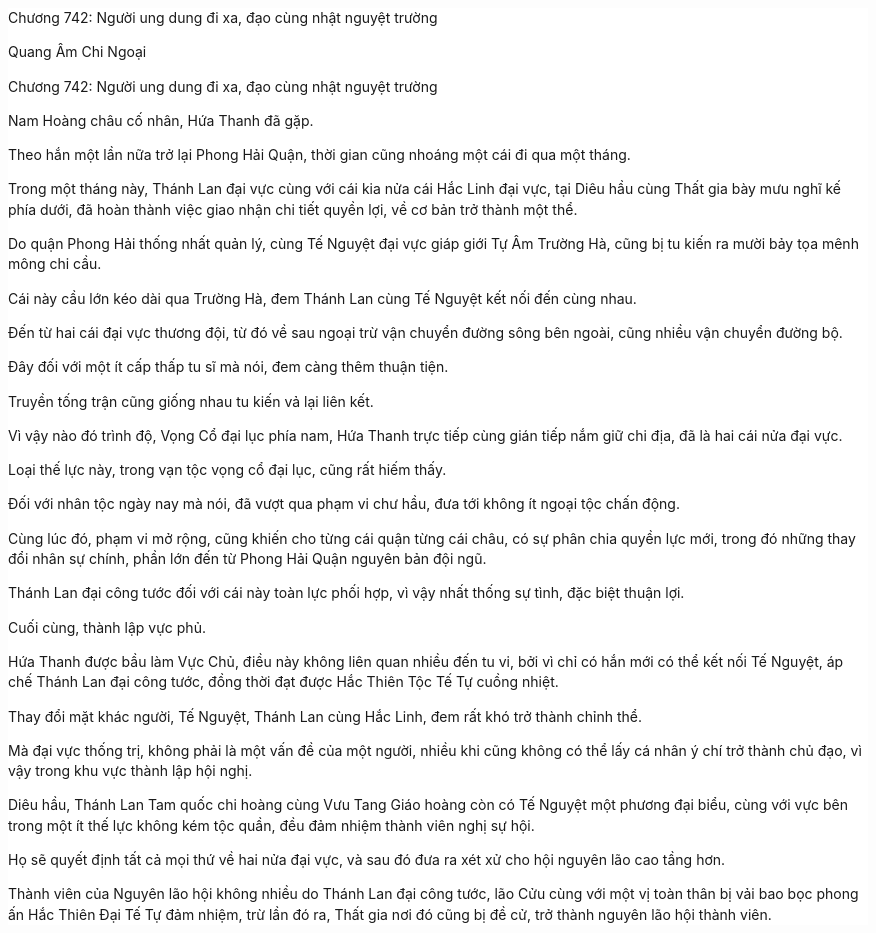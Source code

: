 




Chương 742: Người ung dung đi xa, đạo cùng nhật nguyệt trường


Quang Âm Chi Ngoại

Chương 742: Người ung dung đi xa, đạo cùng nhật nguyệt trường

Nam Hoàng châu cố nhân, Hứa Thanh đã gặp.

Theo hắn một lần nữa trở lại Phong Hải Quận, thời gian cũng nhoáng một cái đi qua một tháng.

Trong một tháng này, Thánh Lan đại vực cùng với cái kia nửa cái Hắc Linh đại vực, tại Diêu hầu cùng Thất gia bày mưu nghĩ kế phía dưới, đã hoàn thành việc giao nhận chi tiết quyền lợi, về cơ bản trở thành một thể.

Do quận Phong Hải thống nhất quản lý, cùng Tế Nguyệt đại vực giáp giới Tự Âm Trường Hà, cũng bị tu kiến ra mười bảy tọa mênh mông chi cầu.

Cái này cầu lớn kéo dài qua Trường Hà, đem Thánh Lan cùng Tế Nguyệt kết nối đến cùng nhau.

Đến từ hai cái đại vực thương đội, từ đó về sau ngoại trừ vận chuyển đường sông bên ngoài, cũng nhiều vận chuyển đường bộ.

Đây đối với một ít cấp thấp tu sĩ mà nói, đem càng thêm thuận tiện.

Truyền tống trận cũng giống nhau tu kiến vả lại liên kết.

Vì vậy nào đó trình độ, Vọng Cổ đại lục phía nam, Hứa Thanh trực tiếp cùng gián tiếp nắm giữ chi địa, đã là hai cái nửa đại vực.

Loại thế lực này, trong vạn tộc vọng cổ đại lục, cũng rất hiếm thấy.

Đối với nhân tộc ngày nay mà nói, đã vượt qua phạm vi chư hầu, đưa tới không ít ngoại tộc chấn động.

Cùng lúc đó, phạm vi mở rộng, cũng khiến cho từng cái quận từng cái châu, có sự phân chia quyền lực mới, trong đó những thay đổi nhân sự chính, phần lớn đến từ Phong Hải Quận nguyên bản đội ngũ.

Thánh Lan đại công tước đối với cái này toàn lực phối hợp, vì vậy nhất thống sự tình, đặc biệt thuận lợi.

Cuối cùng, thành lập vực phủ.

Hứa Thanh được bầu làm Vực Chủ, điều này không liên quan nhiều đến tu vi, bởi vì chỉ có hắn mới có thể kết nối Tế Nguyệt, áp chế Thánh Lan đại công tước, đồng thời đạt được Hắc Thiên Tộc Tế Tự cuồng nhiệt.

Thay đổi mặt khác người, Tế Nguyệt, Thánh Lan cùng Hắc Linh, đem rất khó trở thành chỉnh thể.

Mà đại vực thống trị, không phải là một vấn đề của một người, nhiều khi cũng không có thể lấy cá nhân ý chí trở thành chủ đạo, vì vậy trong khu vực thành lập hội nghị.

Diêu hầu, Thánh Lan Tam quốc chi hoàng cùng Vưu Tang Giáo hoàng còn có Tế Nguyệt một phương đại biểu, cùng với vực bên trong một ít thế lực không kém tộc quần, đều đảm nhiệm thành viên nghị sự hội.

Họ sẽ quyết định tất cả mọi thứ về hai nửa đại vực, và sau đó đưa ra xét xử cho hội nguyên lão cao tầng hơn.

Thành viên của Nguyên lão hội không nhiều do Thánh Lan đại công tước, lão Cửu cùng với một vị toàn thân bị vải bao bọc phong ấn Hắc Thiên Đại Tế Tự đảm nhiệm, trừ lần đó ra, Thất gia nơi đó cũng bị đề cử, trở thành nguyên lão hội thành viên.
